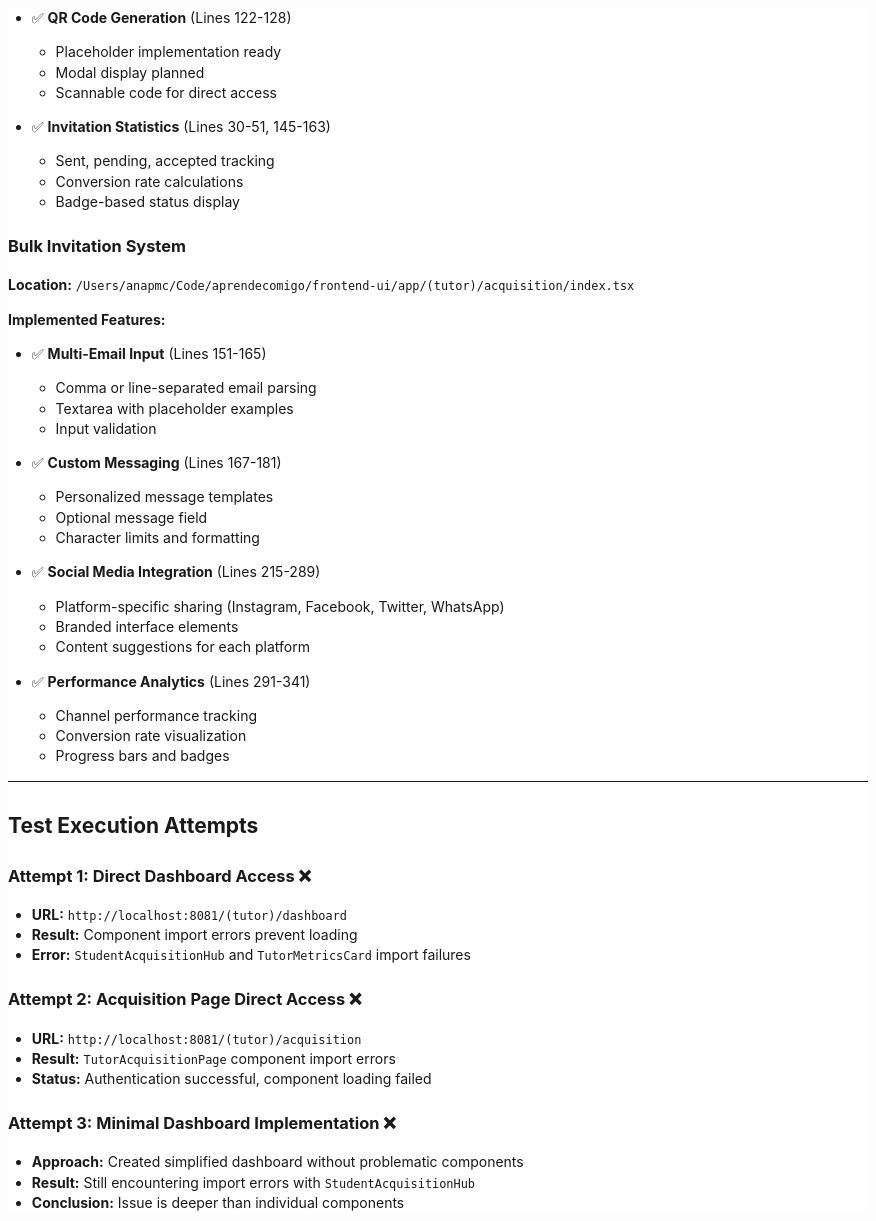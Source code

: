 - ✅ **QR Code Generation** (Lines 122-128)
  - Placeholder implementation ready
  - Modal display planned
  - Scannable code for direct access

- ✅ **Invitation Statistics** (Lines 30-51, 145-163)
  - Sent, pending, accepted tracking
  - Conversion rate calculations
  - Badge-based status display

### Bulk Invitation System

**Location:** `/Users/anapmc/Code/aprendecomigo/frontend-ui/app/(tutor)/acquisition/index.tsx`

**Implemented Features:**
- ✅ **Multi-Email Input** (Lines 151-165)
  - Comma or line-separated email parsing
  - Textarea with placeholder examples
  - Input validation

- ✅ **Custom Messaging** (Lines 167-181)
  - Personalized message templates
  - Optional message field
  - Character limits and formatting

- ✅ **Social Media Integration** (Lines 215-289)
  - Platform-specific sharing (Instagram, Facebook, Twitter, WhatsApp)
  - Branded interface elements
  - Content suggestions for each platform

- ✅ **Performance Analytics** (Lines 291-341)
  - Channel performance tracking
  - Conversion rate visualization
  - Progress bars and badges

---

## Test Execution Attempts

### Attempt 1: Direct Dashboard Access ❌
- **URL:** `http://localhost:8081/(tutor)/dashboard`
- **Result:** Component import errors prevent loading
- **Error:** `StudentAcquisitionHub` and `TutorMetricsCard` import failures

### Attempt 2: Acquisition Page Direct Access ❌
- **URL:** `http://localhost:8081/(tutor)/acquisition`  
- **Result:** `TutorAcquisitionPage` component import errors
- **Status:** Authentication successful, component loading failed

### Attempt 3: Minimal Dashboard Implementation ❌
- **Approach:** Created simplified dashboard without problematic components
- **Result:** Still encountering import errors with `StudentAcquisitionHub`
- **Conclusion:** Issue is deeper than individual components
